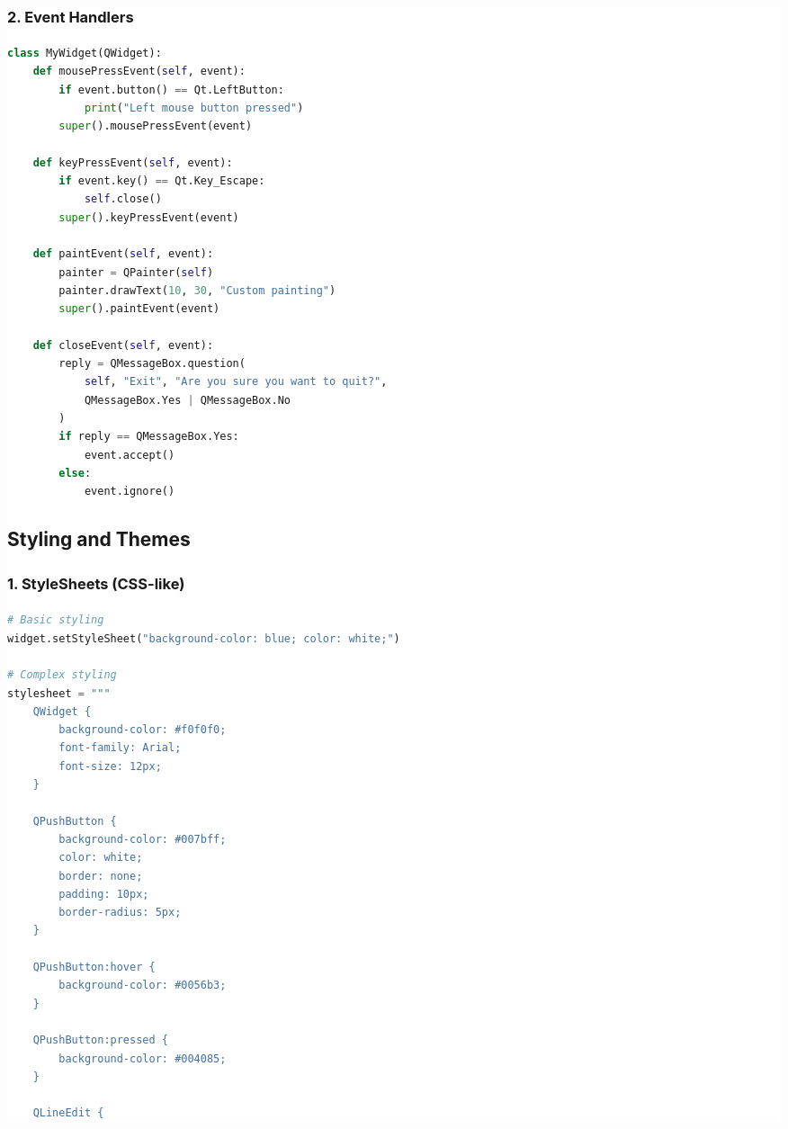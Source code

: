 ### 2. Event Handlers

```python
class MyWidget(QWidget):
    def mousePressEvent(self, event):
        if event.button() == Qt.LeftButton:
            print("Left mouse button pressed")
        super().mousePressEvent(event)
    
    def keyPressEvent(self, event):
        if event.key() == Qt.Key_Escape:
            self.close()
        super().keyPressEvent(event)
    
    def paintEvent(self, event):
        painter = QPainter(self)
        painter.drawText(10, 30, "Custom painting")
        super().paintEvent(event)
    
    def closeEvent(self, event):
        reply = QMessageBox.question(
            self, "Exit", "Are you sure you want to quit?",
            QMessageBox.Yes | QMessageBox.No
        )
        if reply == QMessageBox.Yes:
            event.accept()
        else:
            event.ignore()
```

## Styling and Themes

### 1. StyleSheets (CSS-like)

```python
# Basic styling
widget.setStyleSheet("background-color: blue; color: white;")

# Complex styling
stylesheet = """
    QWidget {
        background-color: #f0f0f0;
        font-family: Arial;
        font-size: 12px;
    }
    
    QPushButton {
        background-color: #007bff;
        color: white;
        border: none;
        padding: 10px;
        border-radius: 5px;
    }
    
    QPushButton:hover {
        background-color: #0056b3;
    }
    
    QPushButton:pressed {
        background-color: #004085;
    }
    
    QLineEdit {
```